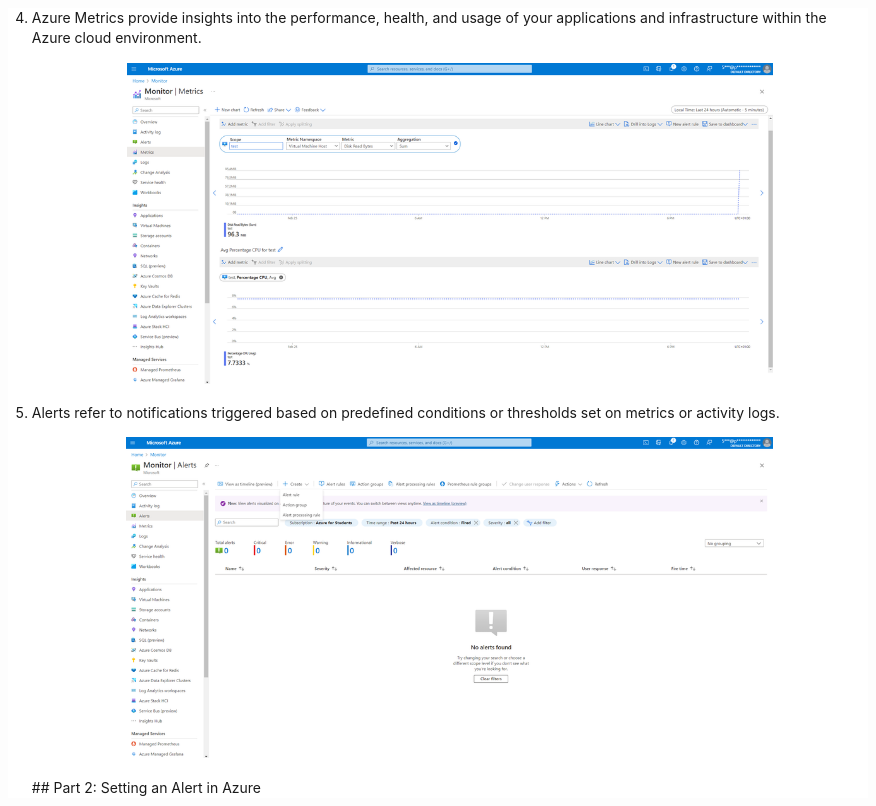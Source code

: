 4. Azure Metrics provide insights into the performance, health, and usage of your applications and infrastructure within the Azure cloud environment.
   
   <p align="center">
   <img src="../img/13%20(5).png" title="" alt="13 (5).png" width="646">
   </p>

5. Alerts refer to notifications triggered based on predefined conditions or thresholds set on metrics or activity logs.
   
   <p align="center">
   <img src="../img/13%20(6).png" title="" alt="13 (6).png" width="647">
   </p>
   ## Part 2: Setting an Alert in Azure
